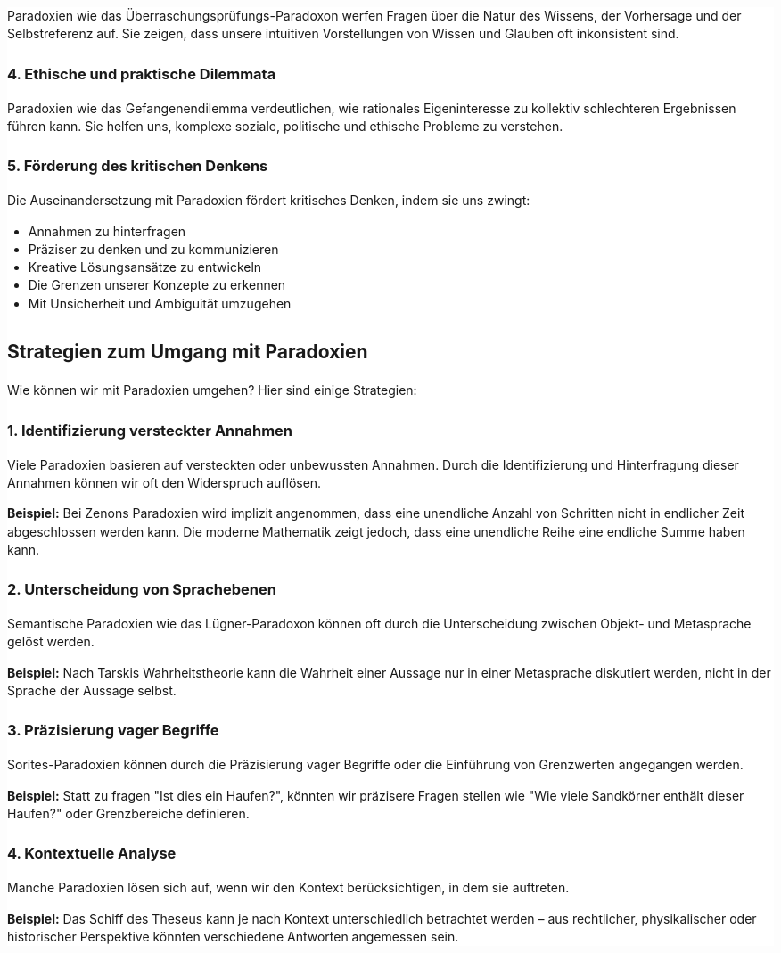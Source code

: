 Paradoxien wie das Überraschungsprüfungs-Paradoxon werfen Fragen über die Natur des Wissens, der Vorhersage und der Selbstreferenz auf. Sie zeigen, dass unsere intuitiven Vorstellungen von Wissen und Glauben oft inkonsistent sind.

### 4. Ethische und praktische Dilemmata

Paradoxien wie das Gefangenendilemma verdeutlichen, wie rationales Eigeninteresse zu kollektiv schlechteren Ergebnissen führen kann. Sie helfen uns, komplexe soziale, politische und ethische Probleme zu verstehen.

### 5. Förderung des kritischen Denkens

Die Auseinandersetzung mit Paradoxien fördert kritisches Denken, indem sie uns zwingt:
- Annahmen zu hinterfragen
- Präziser zu denken und zu kommunizieren
- Kreative Lösungsansätze zu entwickeln
- Die Grenzen unserer Konzepte zu erkennen
- Mit Unsicherheit und Ambiguität umzugehen

## Strategien zum Umgang mit Paradoxien

Wie können wir mit Paradoxien umgehen? Hier sind einige Strategien:

### 1. Identifizierung versteckter Annahmen

Viele Paradoxien basieren auf versteckten oder unbewussten Annahmen. Durch die Identifizierung und Hinterfragung dieser Annahmen können wir oft den Widerspruch auflösen.

**Beispiel:** Bei Zenons Paradoxien wird implizit angenommen, dass eine unendliche Anzahl von Schritten nicht in endlicher Zeit abgeschlossen werden kann. Die moderne Mathematik zeigt jedoch, dass eine unendliche Reihe eine endliche Summe haben kann.

### 2. Unterscheidung von Sprachebenen

Semantische Paradoxien wie das Lügner-Paradoxon können oft durch die Unterscheidung zwischen Objekt- und Metasprache gelöst werden.

**Beispiel:** Nach Tarskis Wahrheitstheorie kann die Wahrheit einer Aussage nur in einer Metasprache diskutiert werden, nicht in der Sprache der Aussage selbst.

### 3. Präzisierung vager Begriffe

Sorites-Paradoxien können durch die Präzisierung vager Begriffe oder die Einführung von Grenzwerten angegangen werden.

**Beispiel:** Statt zu fragen "Ist dies ein Haufen?", könnten wir präzisere Fragen stellen wie "Wie viele Sandkörner enthält dieser Haufen?" oder Grenzbereiche definieren.

### 4. Kontextuelle Analyse

Manche Paradoxien lösen sich auf, wenn wir den Kontext berücksichtigen, in dem sie auftreten.

**Beispiel:** Das Schiff des Theseus kann je nach Kontext unterschiedlich betrachtet werden – aus rechtlicher, physikalischer oder historischer Perspektive könnten verschiedene Antworten angemessen sein.
